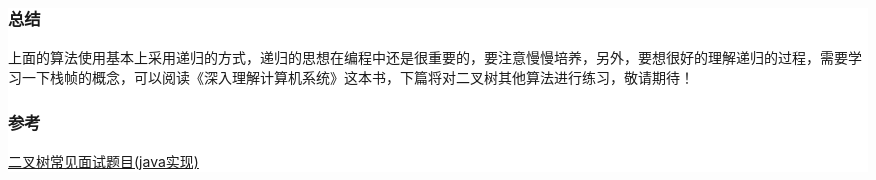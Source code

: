 ### 总结

上面的算法使用基本上采用递归的方式，递归的思想在编程中还是很重要的，要注意慢慢培养，另外，要想很好的理解递归的过程，需要学习一下栈帧的概念，可以阅读《深入理解计算机系统》这本书，下篇将对二叉树其他算法进行练习，敬请期待！

### 参考

[二叉树常见面试题目(java实现)](https://www.jianshu.com/p/0190985635eb)
